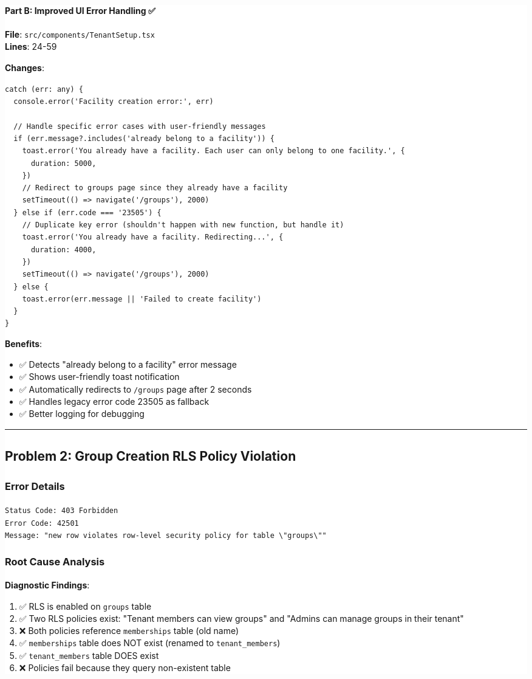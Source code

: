 
#### **Part B: Improved UI Error Handling** ✅

**File**: `src/components/TenantSetup.tsx`  
**Lines**: 24-59

**Changes**:
```tsx
catch (err: any) {
  console.error('Facility creation error:', err)
  
  // Handle specific error cases with user-friendly messages
  if (err.message?.includes('already belong to a facility')) {
    toast.error('You already have a facility. Each user can only belong to one facility.', {
      duration: 5000,
    })
    // Redirect to groups page since they already have a facility
    setTimeout(() => navigate('/groups'), 2000)
  } else if (err.code === '23505') {
    // Duplicate key error (shouldn't happen with new function, but handle it)
    toast.error('You already have a facility. Redirecting...', {
      duration: 4000,
    })
    setTimeout(() => navigate('/groups'), 2000)
  } else {
    toast.error(err.message || 'Failed to create facility')
  }
}
```

**Benefits**:
- ✅ Detects "already belong to a facility" error message
- ✅ Shows user-friendly toast notification
- ✅ Automatically redirects to `/groups` page after 2 seconds
- ✅ Handles legacy error code 23505 as fallback
- ✅ Better logging for debugging

---

## Problem 2: Group Creation RLS Policy Violation

### Error Details

```
Status Code: 403 Forbidden
Error Code: 42501
Message: "new row violates row-level security policy for table \"groups\""
```

### Root Cause Analysis

**Diagnostic Findings**:
1. ✅ RLS is enabled on `groups` table
2. ✅ Two RLS policies exist: "Tenant members can view groups" and "Admins can manage groups in their tenant"
3. ❌ Both policies reference `memberships` table (old name)
4. ✅ `memberships` table does NOT exist (renamed to `tenant_members`)
5. ✅ `tenant_members` table DOES exist
6. ❌ Policies fail because they query non-existent table
